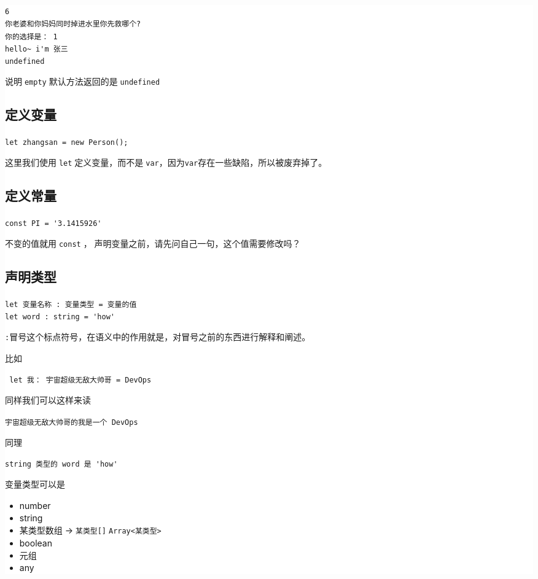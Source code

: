 ```
6
你老婆和你妈妈同时掉进水里你先救哪个?
你的选择是： 1
hello~ i'm 张三
undefined
```

说明 `empty` 默认方法返回的是 `undefined`


## 定义变量

```
let zhangsan = new Person();
```

这里我们使用 `let` 定义变量，而不是 `var`，因为`var`存在一些缺陷，所以被废弃掉了。

## 定义常量

```
const PI = '3.1415926'
```

不变的值就用 `const` ， 声明变量之前，请先问自己一句，这个值需要修改吗？

## 声明类型

```
let 变量名称 : 变量类型 = 变量的值
let word : string = 'how'
```

`:`冒号这个标点符号，在语义中的作用就是，对冒号之前的东西进行解释和阐述。

比如

```
 let 我： 宇宙超级无敌大帅哥 = DevOps
```

同样我们可以这样来读

```
宇宙超级无敌大帅哥的我是一个 DevOps
```

同理

```
string 类型的 word 是 'how'
```

变量类型可以是

* number
* string
* 某类型数组 -> `某类型[]`   `Array<某类型>`
* boolean
* 元组
* any
